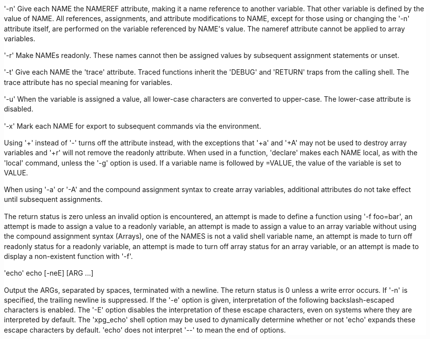 '-n'
Give each NAME the NAMEREF attribute, making it a name
reference to another variable. That other variable is defined
by the value of NAME. All references, assignments, and
attribute modifications to NAME, except for those using or
changing the '-n' attribute itself, are performed on the
variable referenced by NAME's value. The nameref attribute
cannot be applied to array variables.

'-r'
Make NAMEs readonly. These names cannot then be assigned
values by subsequent assignment statements or unset.

'-t'
Give each NAME the 'trace' attribute. Traced functions
inherit the 'DEBUG' and 'RETURN' traps from the calling shell.
The trace attribute has no special meaning for variables.

'-u'
When the variable is assigned a value, all lower-case
characters are converted to upper-case. The lower-case
attribute is disabled.

'-x'
Mark each NAME for export to subsequent commands via the
environment.

Using '+' instead of '-' turns off the attribute instead, with the
exceptions that '+a' and '+A' may not be used to destroy array
variables and '+r' will not remove the readonly attribute. When
used in a function, 'declare' makes each NAME local, as with the
'local' command, unless the '-g' option is used. If a variable
name is followed by =VALUE, the value of the variable is set to
VALUE.

When using '-a' or '-A' and the compound assignment syntax to
create array variables, additional attributes do not take effect
until subsequent assignments.

The return status is zero unless an invalid option is encountered,
an attempt is made to define a function using '-f foo=bar', an
attempt is made to assign a value to a readonly variable, an
attempt is made to assign a value to an array variable without
using the compound assignment syntax (Arrays), one of the
NAMES is not a valid shell variable name, an attempt is made to
turn off readonly status for a readonly variable, an attempt is
made to turn off array status for an array variable, or an attempt
is made to display a non-existent function with '-f'.

'echo'
echo [-neE] [ARG ...]

Output the ARGs, separated by spaces, terminated with a newline.
The return status is 0 unless a write error occurs. If '-n' is
specified, the trailing newline is suppressed. If the '-e' option
is given, interpretation of the following backslash-escaped
characters is enabled. The '-E' option disables the interpretation
of these escape characters, even on systems where they are
interpreted by default. The 'xpg_echo' shell option may be used to
dynamically determine whether or not 'echo' expands these escape
characters by default. 'echo' does not interpret '--' to mean the
end of options.
